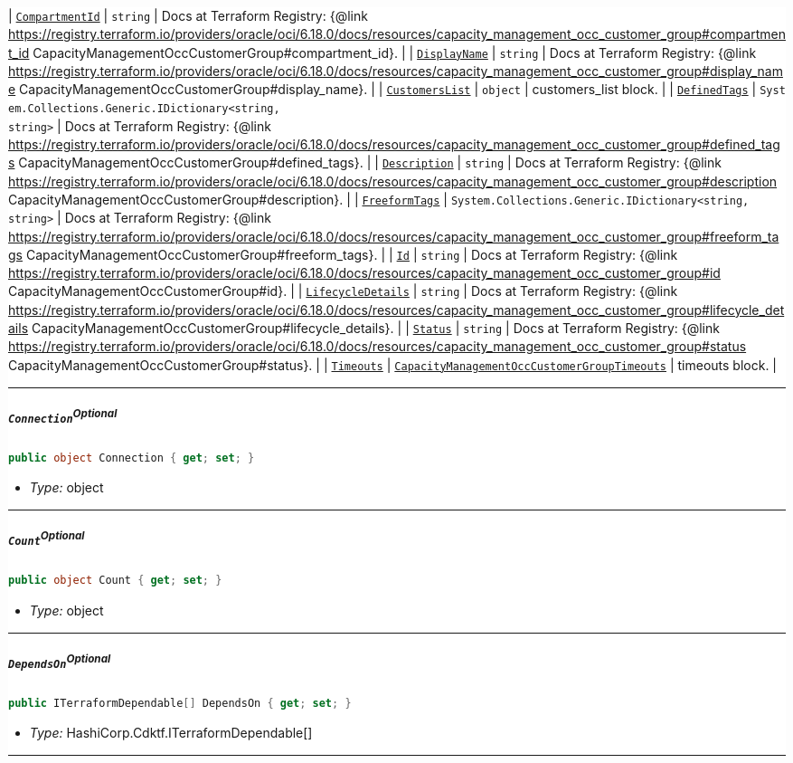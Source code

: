 | <code><a href="#rhizo-co-terraform-provider-oci.capacityManagementOccCustomerGroup.CapacityManagementOccCustomerGroupConfig.property.compartmentId">CompartmentId</a></code> | <code>string</code> | Docs at Terraform Registry: {@link https://registry.terraform.io/providers/oracle/oci/6.18.0/docs/resources/capacity_management_occ_customer_group#compartment_id CapacityManagementOccCustomerGroup#compartment_id}. |
| <code><a href="#rhizo-co-terraform-provider-oci.capacityManagementOccCustomerGroup.CapacityManagementOccCustomerGroupConfig.property.displayName">DisplayName</a></code> | <code>string</code> | Docs at Terraform Registry: {@link https://registry.terraform.io/providers/oracle/oci/6.18.0/docs/resources/capacity_management_occ_customer_group#display_name CapacityManagementOccCustomerGroup#display_name}. |
| <code><a href="#rhizo-co-terraform-provider-oci.capacityManagementOccCustomerGroup.CapacityManagementOccCustomerGroupConfig.property.customersList">CustomersList</a></code> | <code>object</code> | customers_list block. |
| <code><a href="#rhizo-co-terraform-provider-oci.capacityManagementOccCustomerGroup.CapacityManagementOccCustomerGroupConfig.property.definedTags">DefinedTags</a></code> | <code>System.Collections.Generic.IDictionary<string, string></code> | Docs at Terraform Registry: {@link https://registry.terraform.io/providers/oracle/oci/6.18.0/docs/resources/capacity_management_occ_customer_group#defined_tags CapacityManagementOccCustomerGroup#defined_tags}. |
| <code><a href="#rhizo-co-terraform-provider-oci.capacityManagementOccCustomerGroup.CapacityManagementOccCustomerGroupConfig.property.description">Description</a></code> | <code>string</code> | Docs at Terraform Registry: {@link https://registry.terraform.io/providers/oracle/oci/6.18.0/docs/resources/capacity_management_occ_customer_group#description CapacityManagementOccCustomerGroup#description}. |
| <code><a href="#rhizo-co-terraform-provider-oci.capacityManagementOccCustomerGroup.CapacityManagementOccCustomerGroupConfig.property.freeformTags">FreeformTags</a></code> | <code>System.Collections.Generic.IDictionary<string, string></code> | Docs at Terraform Registry: {@link https://registry.terraform.io/providers/oracle/oci/6.18.0/docs/resources/capacity_management_occ_customer_group#freeform_tags CapacityManagementOccCustomerGroup#freeform_tags}. |
| <code><a href="#rhizo-co-terraform-provider-oci.capacityManagementOccCustomerGroup.CapacityManagementOccCustomerGroupConfig.property.id">Id</a></code> | <code>string</code> | Docs at Terraform Registry: {@link https://registry.terraform.io/providers/oracle/oci/6.18.0/docs/resources/capacity_management_occ_customer_group#id CapacityManagementOccCustomerGroup#id}. |
| <code><a href="#rhizo-co-terraform-provider-oci.capacityManagementOccCustomerGroup.CapacityManagementOccCustomerGroupConfig.property.lifecycleDetails">LifecycleDetails</a></code> | <code>string</code> | Docs at Terraform Registry: {@link https://registry.terraform.io/providers/oracle/oci/6.18.0/docs/resources/capacity_management_occ_customer_group#lifecycle_details CapacityManagementOccCustomerGroup#lifecycle_details}. |
| <code><a href="#rhizo-co-terraform-provider-oci.capacityManagementOccCustomerGroup.CapacityManagementOccCustomerGroupConfig.property.status">Status</a></code> | <code>string</code> | Docs at Terraform Registry: {@link https://registry.terraform.io/providers/oracle/oci/6.18.0/docs/resources/capacity_management_occ_customer_group#status CapacityManagementOccCustomerGroup#status}. |
| <code><a href="#rhizo-co-terraform-provider-oci.capacityManagementOccCustomerGroup.CapacityManagementOccCustomerGroupConfig.property.timeouts">Timeouts</a></code> | <code><a href="#rhizo-co-terraform-provider-oci.capacityManagementOccCustomerGroup.CapacityManagementOccCustomerGroupTimeouts">CapacityManagementOccCustomerGroupTimeouts</a></code> | timeouts block. |

---

##### `Connection`<sup>Optional</sup> <a name="Connection" id="rhizo-co-terraform-provider-oci.capacityManagementOccCustomerGroup.CapacityManagementOccCustomerGroupConfig.property.connection"></a>

```csharp
public object Connection { get; set; }
```

- *Type:* object

---

##### `Count`<sup>Optional</sup> <a name="Count" id="rhizo-co-terraform-provider-oci.capacityManagementOccCustomerGroup.CapacityManagementOccCustomerGroupConfig.property.count"></a>

```csharp
public object Count { get; set; }
```

- *Type:* object

---

##### `DependsOn`<sup>Optional</sup> <a name="DependsOn" id="rhizo-co-terraform-provider-oci.capacityManagementOccCustomerGroup.CapacityManagementOccCustomerGroupConfig.property.dependsOn"></a>

```csharp
public ITerraformDependable[] DependsOn { get; set; }
```

- *Type:* HashiCorp.Cdktf.ITerraformDependable[]

---